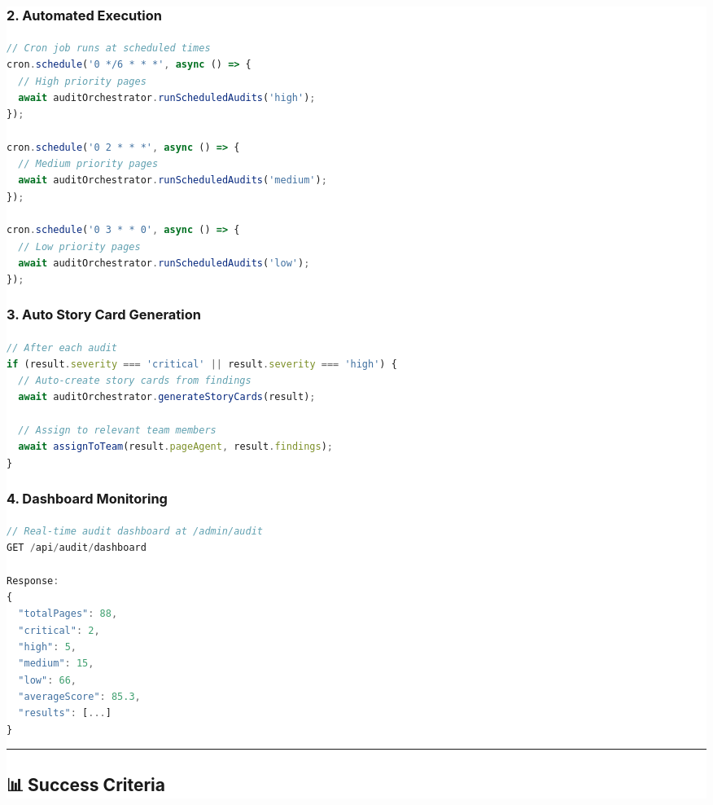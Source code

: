 ### **2. Automated Execution**
```typescript
// Cron job runs at scheduled times
cron.schedule('0 */6 * * *', async () => {
  // High priority pages
  await auditOrchestrator.runScheduledAudits('high');
});

cron.schedule('0 2 * * *', async () => {
  // Medium priority pages
  await auditOrchestrator.runScheduledAudits('medium');
});

cron.schedule('0 3 * * 0', async () => {
  // Low priority pages
  await auditOrchestrator.runScheduledAudits('low');
});
```

### **3. Auto Story Card Generation**
```typescript
// After each audit
if (result.severity === 'critical' || result.severity === 'high') {
  // Auto-create story cards from findings
  await auditOrchestrator.generateStoryCards(result);
  
  // Assign to relevant team members
  await assignToTeam(result.pageAgent, result.findings);
}
```

### **4. Dashboard Monitoring**
```typescript
// Real-time audit dashboard at /admin/audit
GET /api/audit/dashboard

Response:
{
  "totalPages": 88,
  "critical": 2,
  "high": 5,
  "medium": 15,
  "low": 66,
  "averageScore": 85.3,
  "results": [...]
}
```

---

## 📊 Success Criteria
